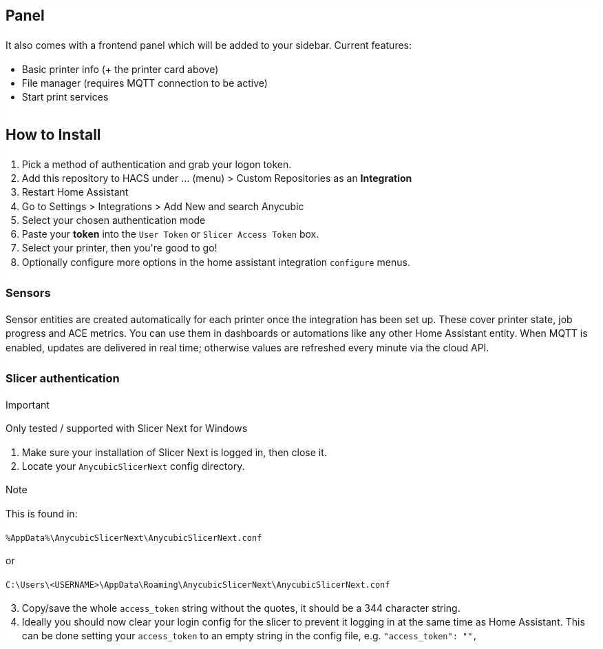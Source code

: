 
## Panel

It also comes with a frontend panel which will be added to your sidebar.
Current features:
- Basic printer info (+ the printer card above)
- File manager (requires MQTT connection to be active)
- Start print services


## How to Install

1. Pick a method of authentication and grab your logon token.
2. Add this repository to HACS under ... (menu) > Custom Repositories as an **Integration**
3. Restart Home Assistant
4. Go to Settings > Integrations > Add New and search Anycubic
5. Select your chosen authentication mode
6. Paste your **token** into the `User Token` or `Slicer Access Token` box.
7. Select your printer, then you're good to go!
8. Optionally configure more options in the home assistant integration `configure` menus.

### Sensors

Sensor entities are created automatically for each printer once the
integration has been set up. These cover printer state, job progress and ACE
metrics. You can use them in dashboards or automations like any other Home
Assistant entity. When MQTT is enabled, updates are delivered in real time;
otherwise values are refreshed every minute via the cloud API.


### Slicer authentication

> [!IMPORTANT]  
> Only tested / supported with Slicer Next for Windows

1. Make sure your installation of Slicer Next is logged in, then close it.
2. Locate your `AnycubicSlicerNext` config directory.
> [!NOTE]  
> This is found in:
> ```
> %AppData%\AnycubicSlicerNext\AnycubicSlicerNext.conf
> ```
> or
> ```
> C:\Users\<USERNAME>\AppData\Roaming\AnycubicSlicerNext\AnycubicSlicerNext.conf
> ```
3. Copy/save the whole `access_token` string without the quotes, it should be a 344 character string.
4. Ideally you should now clear your login config for the slicer to prevent it logging in at the same time as Home Assistant.
    This can be done setting your `access_token` to an empty string in the config file, e.g. `"access_token": "",`
